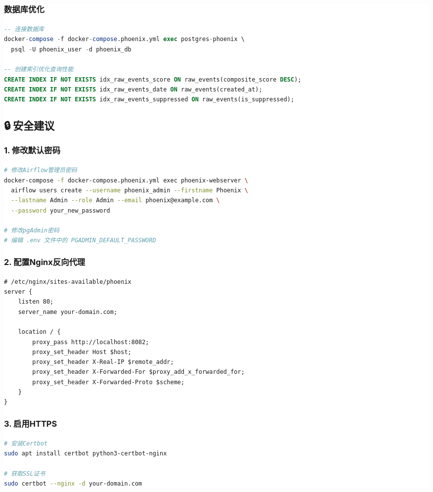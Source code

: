 ### 数据库优化

```sql
-- 连接数据库
docker-compose -f docker-compose.phoenix.yml exec postgres-phoenix \
  psql -U phoenix_user -d phoenix_db

-- 创建索引优化查询性能
CREATE INDEX IF NOT EXISTS idx_raw_events_score ON raw_events(composite_score DESC);
CREATE INDEX IF NOT EXISTS idx_raw_events_date ON raw_events(created_at);
CREATE INDEX IF NOT EXISTS idx_raw_events_suppressed ON raw_events(is_suppressed);
```

## 🔒 安全建议

### 1. 修改默认密码

```bash
# 修改Airflow管理员密码
docker-compose -f docker-compose.phoenix.yml exec phoenix-webserver \
  airflow users create --username phoenix_admin --firstname Phoenix \
  --lastname Admin --role Admin --email phoenix@example.com \
  --password your_new_password

# 修改pgAdmin密码
# 编辑 .env 文件中的 PGADMIN_DEFAULT_PASSWORD
```

### 2. 配置Nginx反向代理

```nginx
# /etc/nginx/sites-available/phoenix
server {
    listen 80;
    server_name your-domain.com;
    
    location / {
        proxy_pass http://localhost:8082;
        proxy_set_header Host $host;
        proxy_set_header X-Real-IP $remote_addr;
        proxy_set_header X-Forwarded-For $proxy_add_x_forwarded_for;
        proxy_set_header X-Forwarded-Proto $scheme;
    }
}
```

### 3. 启用HTTPS

```bash
# 安装Certbot
sudo apt install certbot python3-certbot-nginx

# 获取SSL证书
sudo certbot --nginx -d your-domain.com
```

